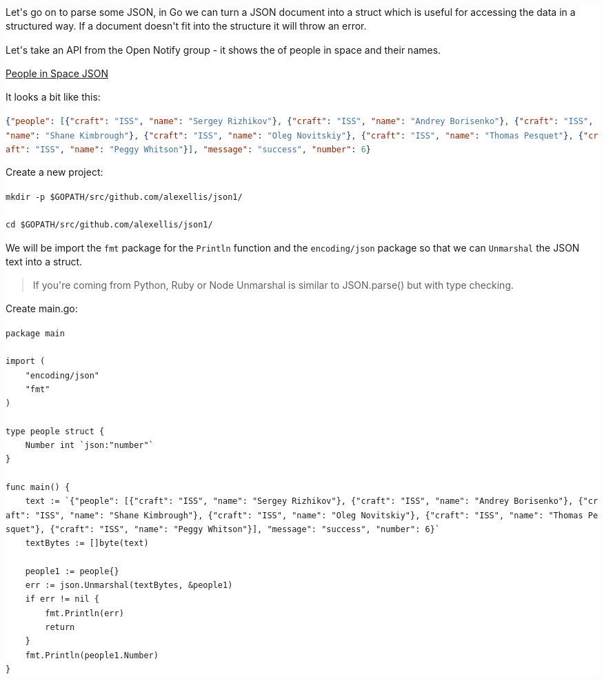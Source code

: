 Let's go on to parse some JSON, in Go we can turn a JSON document into a struct which is useful for accessing the data in a structured way. If a document doesn't fit into the structure it will throw an error.

Let's take an API from the Open Notify group - it shows the of people in space and their names.

[People in Space JSON](http://api.open-notify.org/astros.json)

It looks a bit like this:

```json
{"people": [{"craft": "ISS", "name": "Sergey Rizhikov"}, {"craft": "ISS", "name": "Andrey Borisenko"}, {"craft": "ISS", "name": "Shane Kimbrough"}, {"craft": "ISS", "name": "Oleg Novitskiy"}, {"craft": "ISS", "name": "Thomas Pesquet"}, {"craft": "ISS", "name": "Peggy Whitson"}], "message": "success", "number": 6}
```

Create a new project:

```
mkdir -p $GOPATH/src/github.com/alexellis/json1/

cd $GOPATH/src/github.com/alexellis/json1/
```

We will be import the `fmt` package for the `Println` function and the `encoding/json` package so that we can `Unmarshal` the JSON text into a struct. 
> If you're coming from Python, Ruby or Node Unmarshal is similar to JSON.parse() but with type checking.

Create main.go:

```golang
package main

import (
	"encoding/json"
	"fmt"
)

type people struct {
	Number int `json:"number"`
}

func main() {
	text := `{"people": [{"craft": "ISS", "name": "Sergey Rizhikov"}, {"craft": "ISS", "name": "Andrey Borisenko"}, {"craft": "ISS", "name": "Shane Kimbrough"}, {"craft": "ISS", "name": "Oleg Novitskiy"}, {"craft": "ISS", "name": "Thomas Pesquet"}, {"craft": "ISS", "name": "Peggy Whitson"}], "message": "success", "number": 6}`
	textBytes := []byte(text)

	people1 := people{}
	err := json.Unmarshal(textBytes, &people1)
	if err != nil {
		fmt.Println(err)
		return
	}
	fmt.Println(people1.Number)
}
```
